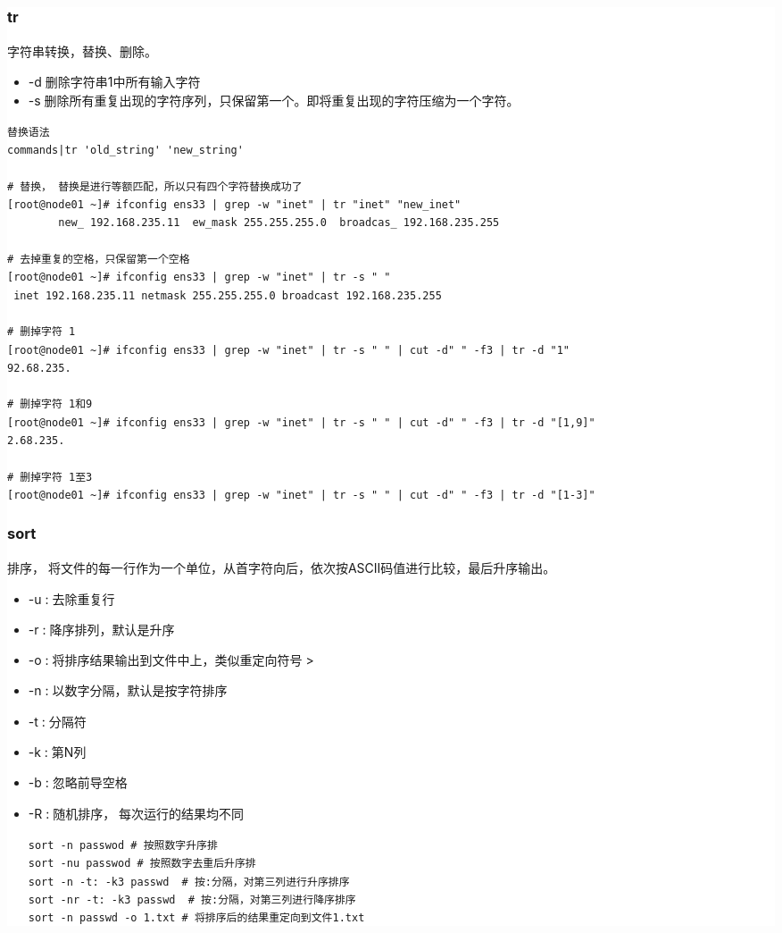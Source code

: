 ### tr

字符串转换，替换、删除。

- -d  删除字符串1中所有输入字符
- -s  删除所有重复出现的字符序列，只保留第一个。即将重复出现的字符压缩为一个字符。

```shell
替换语法
commands|tr 'old_string' 'new_string'

# 替换， 替换是进行等额匹配，所以只有四个字符替换成功了
[root@node01 ~]# ifconfig ens33 | grep -w "inet" | tr "inet" "new_inet"
        new_ 192.168.235.11  ew_mask 255.255.255.0  broadcas_ 192.168.235.255

# 去掉重复的空格，只保留第一个空格
[root@node01 ~]# ifconfig ens33 | grep -w "inet" | tr -s " "
 inet 192.168.235.11 netmask 255.255.255.0 broadcast 192.168.235.255

# 删掉字符 1
[root@node01 ~]# ifconfig ens33 | grep -w "inet" | tr -s " " | cut -d" " -f3 | tr -d "1"
92.68.235.

# 删掉字符 1和9
[root@node01 ~]# ifconfig ens33 | grep -w "inet" | tr -s " " | cut -d" " -f3 | tr -d "[1,9]"
2.68.235.

# 删掉字符 1至3
[root@node01 ~]# ifconfig ens33 | grep -w "inet" | tr -s " " | cut -d" " -f3 | tr -d "[1-3]"
```

### sort

排序， 将文件的每一行作为一个单位，从首字符向后，依次按ASCII码值进行比较，最后升序输出。

- -u   :  去除重复行

- -r   : 降序排列，默认是升序

- -o  : 将排序结果输出到文件中上，类似重定向符号 > 

- -n  : 以数字分隔，默认是按字符排序

- -t  : 分隔符

- -k  : 第N列

- -b  : 忽略前导空格

- -R  : 随机排序， 每次运行的结果均不同

  ```shell
  sort -n passwod # 按照数字升序排
  sort -nu passwod # 按照数字去重后升序排
  sort -n -t: -k3 passwd  # 按:分隔，对第三列进行升序排序
  sort -nr -t: -k3 passwd  # 按:分隔，对第三列进行降序排序
  sort -n passwd -o 1.txt # 将排序后的结果重定向到文件1.txt
  ```
